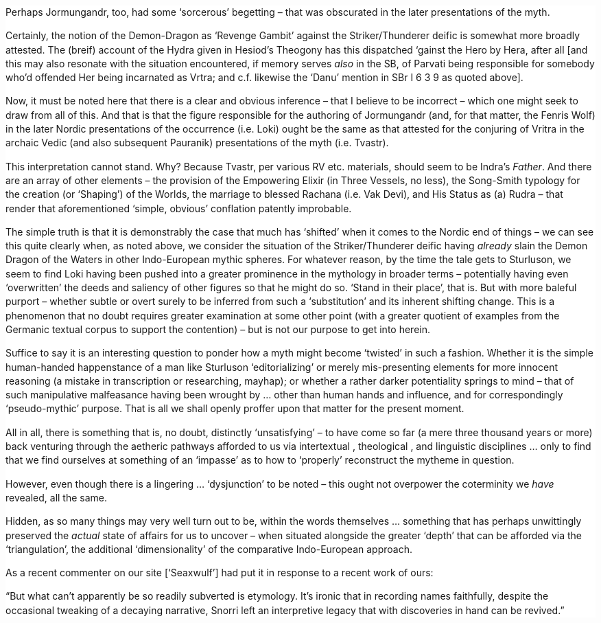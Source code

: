 Perhaps Jormungandr, too, had some ‘sorcerous’ begetting – that was obscurated in the later presentations of the myth.

Certainly, the notion of the Demon-Dragon as ‘Revenge Gambit’ against the Striker/Thunderer deific is somewhat more broadly attested. The (breif) account of the Hydra given in Hesiod’s Theogony has this dispatched ‘gainst the Hero by Hera, after all \[and this may also resonate with the situation encountered, if memory serves *also* in the SB, of Parvati being responsible for somebody who’d offended Her being incarnated as Vrtra; and c.f. likewise the ‘Danu’ mention in SBr I 6 3 9 as quoted above\].

Now, it must be noted here that there is a clear and obvious inference – that I believe to be incorrect – which one might seek to draw from all of this. And that is that the figure responsible for the authoring of Jormungandr (and, for that matter, the Fenris Wolf) in the later Nordic presentations of the occurrence (i.e. Loki) ought be the same as that attested for the conjuring of Vritra in the archaic Vedic (and also subsequent Pauranik) presentations of the myth (i.e. Tvastr).

This interpretation cannot stand. Why? Because Tvastr, per various RV etc. materials, should seem to be Indra’s *Father*. And there are an array of other elements – the provision of the Empowering Elixir (in Three Vessels, no less), the Song-Smith typology for the creation (or ‘Shaping’) of the Worlds, the marriage to blessed Rachana (i.e. Vak Devi), and His Status as (a) Rudra – that render that aforementioned ‘simple, obvious’ conflation patently improbable.

The simple truth is that it is demonstrably the case that much has ‘shifted’ when it comes to the Nordic end of things – we can see this quite clearly when, as noted above, we consider the situation of the Striker/Thunderer deific having *already* slain the Demon Dragon of the Waters in other Indo-European mythic spheres. For whatever reason, by the time the tale gets to Sturluson, we seem to find Loki having been pushed into a greater prominence in the mythology in broader terms – potentially having even ‘overwritten’ the deeds and saliency of other figures so that he might do so. ‘Stand in their place’, that is. But with more baleful purport – whether subtle or overt surely to be inferred from such a ‘substitution’ and its inherent shifting change. This is a phenomenon that no doubt requires greater examination at some other point (with a greater quotient of examples from the Germanic textual corpus to support the contention) – but is not our purpose to get into herein.

Suffice to say it is an interesting question to ponder how a myth might become ‘twisted’ in such a fashion. Whether it is the simple human-handed happenstance of a man like Sturluson ‘editorializing’ or merely mis-presenting elements for more innocent reasoning (a mistake in transcription or researching, mayhap); or whether a rather darker potentiality springs to mind – that of such manipulative malfeasance having been wrought by … other than human hands and influence, and for correspondingly ‘pseudo-mythic’ purpose. That is all we shall openly proffer upon that matter for the present moment.

All in all, there is something that is, no doubt, distinctly ‘unsatisfying’ – to have come so far (a mere three thousand years or more) back venturing through the aetheric pathways afforded to us via intertextual , theological , and linguistic disciplines … only to find that we find ourselves at something of an ‘impasse’ as to how to ‘properly’ reconstruct the mytheme in question.

However, even though there is a lingering … ‘dysjunction’ to be noted – this ought not overpower the coterminity we *have* revealed, all the same.

Hidden, as so many things may very well turn out to be, within the words themselves … something that has perhaps unwittingly preserved the *actual* state of affairs for us to uncover – when situated alongside the greater ‘depth’ that can be afforded via the ‘triangulation’, the additional ‘dimensionality’ of the comparative Indo-European approach.

As a recent commenter on our site \[‘Seaxwulf’\] had put it in response to a recent work of ours:

“But what can’t apparently be so readily subverted is etymology. It’s ironic that in recording names faithfully, despite the occasional tweaking of a decaying narrative, Snorri left an interpretive legacy that with discoveries in hand can be revived.”
